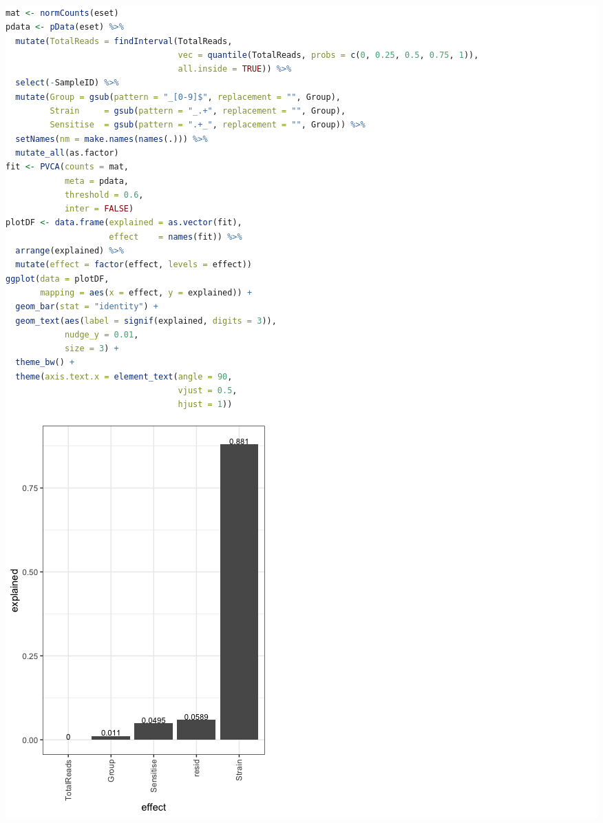 ``` r
mat <- normCounts(eset)
pdata <- pData(eset) %>%
  mutate(TotalReads = findInterval(TotalReads,
                                   vec = quantile(TotalReads, probs = c(0, 0.25, 0.5, 0.75, 1)),
                                   all.inside = TRUE)) %>%
  select(-SampleID) %>%
  mutate(Group = gsub(pattern = "_[0-9]$", replacement = "", Group),
         Strain     = gsub(pattern = "_.+", replacement = "", Group),
         Sensitise  = gsub(pattern = ".+_", replacement = "", Group)) %>%
  setNames(nm = make.names(names(.))) %>%
  mutate_all(as.factor)
fit <- PVCA(counts = mat,
            meta = pdata,
            threshold = 0.6,
            inter = FALSE)
plotDF <- data.frame(explained = as.vector(fit),
                     effect    = names(fit)) %>%
  arrange(explained) %>%
  mutate(effect = factor(effect, levels = effect))
ggplot(data = plotDF,
       mapping = aes(x = effect, y = explained)) +
  geom_bar(stat = "identity") +
  geom_text(aes(label = signif(explained, digits = 3)),
            nudge_y = 0.01,
            size = 3) +
  theme_bw() +
  theme(axis.text.x = element_text(angle = 90,
                                   vjust = 0.5,
                                   hjust = 1))
```

<img src="../figure/pvca-norm-1.png" style="display: block; margin: auto auto auto 0;" />
